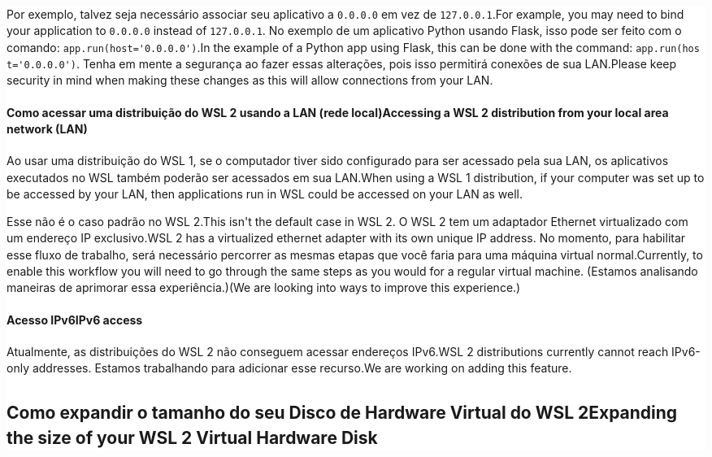 <span data-ttu-id="af50a-196">Por exemplo, talvez seja necessário associar seu aplicativo a `0.0.0.0` em vez de `127.0.0.1`.</span><span class="sxs-lookup"><span data-stu-id="af50a-196">For example, you may need to bind your application to `0.0.0.0` instead of `127.0.0.1`.</span></span> <span data-ttu-id="af50a-197">No exemplo de um aplicativo Python usando Flask, isso pode ser feito com o comando: `app.run(host='0.0.0.0')`.</span><span class="sxs-lookup"><span data-stu-id="af50a-197">In the example of a Python app using Flask, this can be done with the command: `app.run(host='0.0.0.0')`.</span></span> <span data-ttu-id="af50a-198">Tenha em mente a segurança ao fazer essas alterações, pois isso permitirá conexões de sua LAN.</span><span class="sxs-lookup"><span data-stu-id="af50a-198">Please keep security in mind when making these changes as this will allow connections from your LAN.</span></span>

#### <a name="accessing-a-wsl-2-distribution-from-your-local-area-network-lan"></a><span data-ttu-id="af50a-199">Como acessar uma distribuição do WSL 2 usando a LAN (rede local)</span><span class="sxs-lookup"><span data-stu-id="af50a-199">Accessing a WSL 2 distribution from your local area network (LAN)</span></span>

<span data-ttu-id="af50a-200">Ao usar uma distribuição do WSL 1, se o computador tiver sido configurado para ser acessado pela sua LAN, os aplicativos executados no WSL também poderão ser acessados em sua LAN.</span><span class="sxs-lookup"><span data-stu-id="af50a-200">When using a WSL 1 distribution, if your computer was set up to be accessed by your LAN, then applications run in WSL could be accessed on your LAN as well.</span></span>

<span data-ttu-id="af50a-201">Esse não é o caso padrão no WSL 2.</span><span class="sxs-lookup"><span data-stu-id="af50a-201">This isn't the default case in WSL 2.</span></span> <span data-ttu-id="af50a-202">O WSL 2 tem um adaptador Ethernet virtualizado com um endereço IP exclusivo.</span><span class="sxs-lookup"><span data-stu-id="af50a-202">WSL 2 has a virtualized ethernet adapter with its own unique IP address.</span></span> <span data-ttu-id="af50a-203">No momento, para habilitar esse fluxo de trabalho, será necessário percorrer as mesmas etapas que você faria para uma máquina virtual normal.</span><span class="sxs-lookup"><span data-stu-id="af50a-203">Currently, to enable this workflow you will need to go through the same steps as you would for a regular virtual machine.</span></span> <span data-ttu-id="af50a-204">(Estamos analisando maneiras de aprimorar essa experiência.)</span><span class="sxs-lookup"><span data-stu-id="af50a-204">(We are looking into ways to improve this experience.)</span></span>

#### <a name="ipv6-access"></a><span data-ttu-id="af50a-205">Acesso IPv6</span><span class="sxs-lookup"><span data-stu-id="af50a-205">IPv6 access</span></span>

<span data-ttu-id="af50a-206">Atualmente, as distribuições do WSL 2 não conseguem acessar endereços IPv6.</span><span class="sxs-lookup"><span data-stu-id="af50a-206">WSL 2 distributions currently cannot reach IPv6-only addresses.</span></span> <span data-ttu-id="af50a-207">Estamos trabalhando para adicionar esse recurso.</span><span class="sxs-lookup"><span data-stu-id="af50a-207">We are working on adding this feature.</span></span>

## <a name="expanding-the-size-of-your-wsl-2-virtual-hardware-disk"></a><span data-ttu-id="af50a-208">Como expandir o tamanho do seu Disco de Hardware Virtual do WSL 2</span><span class="sxs-lookup"><span data-stu-id="af50a-208">Expanding the size of your WSL 2 Virtual Hardware Disk</span></span>
